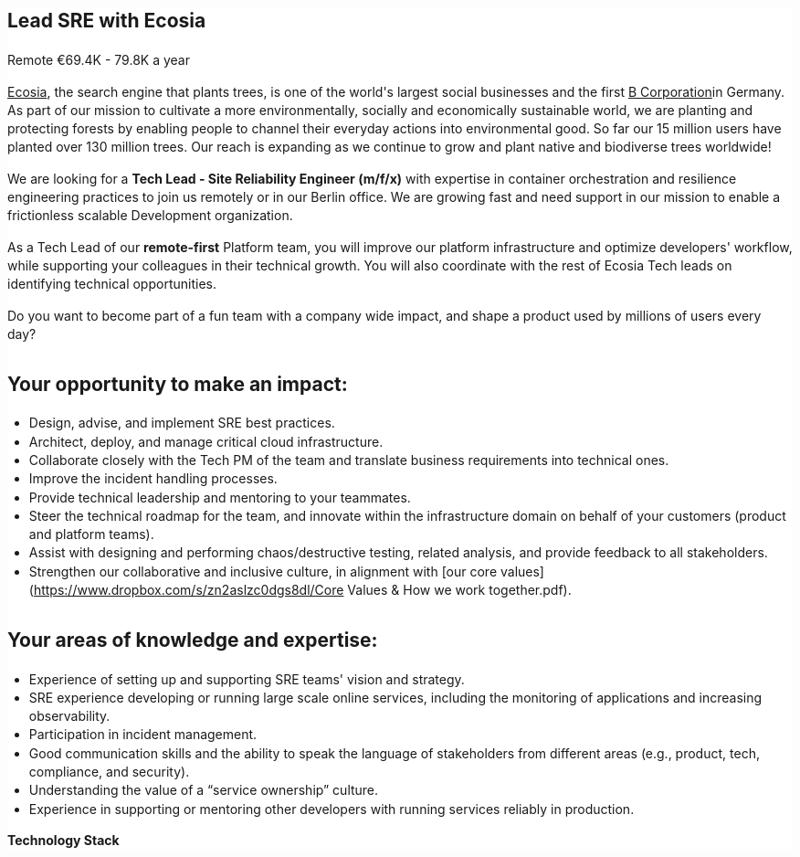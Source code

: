## Lead SRE with Ecosia

Remote €69.4K - 79.8K a year

[Ecosia](https://info.ecosia.org/about), the search engine that plants trees, is one of the world's largest social businesses and the first [B Corporation](https://bcorporation.net/directory/ecosia-gmbh)in Germany. As part of our mission to cultivate a more environmentally,  socially and economically sustainable world, we are planting and  protecting forests by enabling people to channel their everyday actions  into environmental good. So far our 15 million users have planted over  130 million trees. Our reach is expanding as we continue to grow and  plant native and biodiverse trees worldwide!

We are looking for a **Tech Lead - Site Reliability Engineer (m/f/x)** with expertise in container orchestration and resilience engineering  practices to join us remotely or in our Berlin office. We are growing  fast and need support in our mission to enable a frictionless scalable  Development organization.

As a Tech Lead of our **remote-first** Platform team, you will improve our platform infrastructure and  optimize developers' workflow, while supporting your colleagues in their technical growth. You will also coordinate with the rest of Ecosia Tech leads on identifying technical opportunities.

Do you want to become part of a fun team with a company wide impact, and shape a product used by millions of users every day?

## Your opportunity to make an impact:

- Design, advise, and implement SRE best practices.
- Architect, deploy, and manage critical cloud infrastructure.
- Collaborate closely with the Tech PM of the team and translate business requirements into technical ones.
- Improve the incident handling processes.
- Provide technical leadership and mentoring to your teammates.
- Steer the technical roadmap for the team, and innovate within the  infrastructure domain on behalf of your customers (product and platform  teams).
- Assist with designing and performing chaos/destructive testing, related analysis, and provide feedback to all stakeholders.
- Strengthen our collaborative and inclusive culture, in alignment with [our core values](https://www.dropbox.com/s/zn2aslzc0dgs8dl/Core Values & How we work together.pdf).

## Your areas of knowledge and expertise:

- Experience of setting up and supporting SRE teams' vision and strategy.
- SRE experience developing or running large scale online services, including the monitoring of applications and increasing observability.
- Participation in incident management.
- Good communication skills and the ability to speak the language of  stakeholders from different areas (e.g., product, tech, compliance, and  security).
- Understanding the value of a “service ownership” culture.
- Experience in supporting or mentoring other developers with running services reliably in production.

**Technology Stack**
